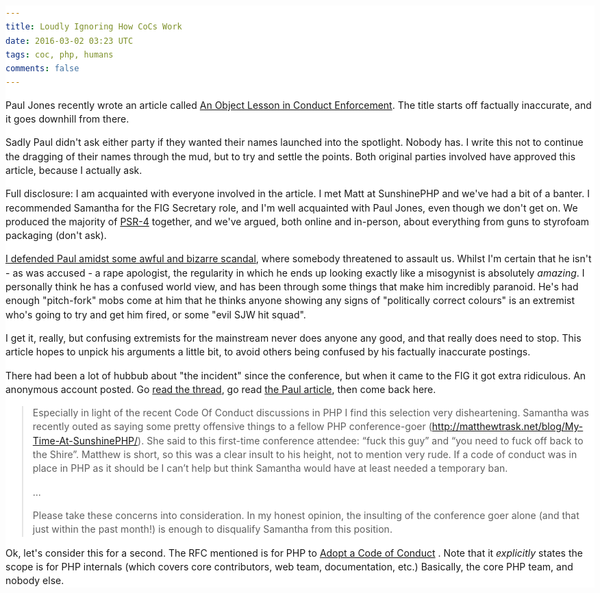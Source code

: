 ```yaml
---
title: Loudly Ignoring How CoCs Work
date: 2016-03-02 03:23 UTC
tags: coc, php, humans
comments: false
---
```


Paul Jones recently wrote an article called [
An Object Lesson in Conduct Enforcement](http://paul-m-jones.com/archives/6224). The title starts off factually inaccurate, and it goes downhill from there.

Sadly Paul didn't ask either party if they wanted their names launched into the spotlight. Nobody has. I write this not to continue the dragging of their names through the mud, but to try and settle the points. Both original parties involved have approved this article, because I actually ask.

Full disclosure: I am acquainted with everyone involved in the article. I met Matt at SunshinePHP and we've had a bit of a banter. I recommended Samantha for the FIG Secretary role, and I'm well acquainted with Paul Jones, even though we don't get on. We produced the majority of [PSR-4](http://www.php-fig.org/psr/psr-4/) together, and we've argued, both online and in-person, about everything from guns to styrofoam packaging (don't ask).

[I defended Paul amidst some awful and bizarre scandal](/2013/07/25/great-battle-wrong-field/), where somebody threatened to assault us. Whilst I'm certain that he isn't - as was accused - a rape apologist, the regularity in which he ends up looking exactly like a misogynist is absolutely _amazing_. I personally think he has a confused world view, and has been through some things that make him incredibly paranoid. He's had enough "pitch-fork" mobs come at him that he thinks anyone showing any signs of "politically correct colours" is an extremist who's going to try and get him fired, or some "evil SJW hit squad".

I get it, really, but confusing extremists for the mainstream never does anyone any good, and that really does need to stop. This article hopes to unpick his arguments a little bit, to avoid others being confused by his factually inaccurate postings.

There had been a lot of hubbub about "the incident" since the conference, but when it came to the FIG it got extra ridiculous. An anonymous account posted. Go [read the thread](https://groups.google.com/forum/#!msg/php-fig/K9KyPzCNmss/HIEJG7YPAgAJ), go read [the Paul article](http://paul-m-jones.com/archives/6224), then come back here.

> Especially in light of the recent Code Of Conduct discussions in PHP I find this selection very disheartening. Samantha was recently outed as saying some pretty offensive things to a fellow PHP conference-goer (http://matthewtrask.net/blog/My-Time-At-SunshinePHP/). She said to this first-time conference attendee: “fuck this guy” and “you need to fuck off back to the Shire”. Matthew is short, so this was a clear insult to his height, not to mention very rude. If a code of conduct was in place in PHP as it should be I can’t help but think Samantha would have at least needed a temporary ban.
>  
> ...  
>  
> Please take these concerns into consideration. In my honest opinion, the insulting of the conference goer alone (and that just within the past month!) is enough to disqualify Samantha from this position.

Ok, let's consider this for a second. The RFC mentioned is for PHP to [Adopt a Code of Conduct](https://wiki.php.net/rfc/adopt-code-of-conduct) . Note that it _explicitly_ states the scope is for PHP internals (which covers core contributors, web team, documentation, etc.) Basically, the core PHP team, and nobody else.
